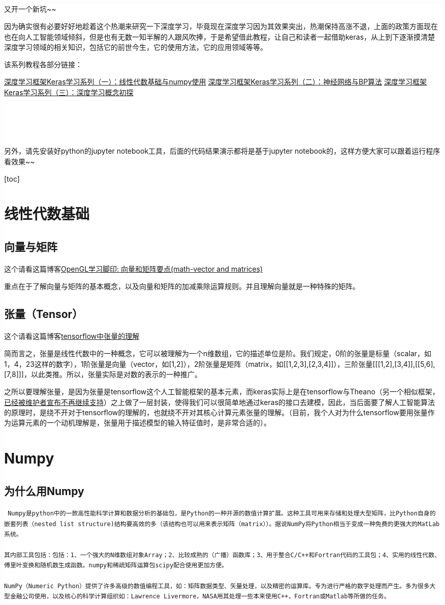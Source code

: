 
  又开一个新坑~~

  因为确实很有必要好好地趁着这个热潮来研究一下深度学习，毕竟现在深度学习因为其效果突出，热潮保持高涨不退，上面的政策方面现在也在向人工智能领域倾斜，但是也有无数一知半解的人跟风吹捧，于是希望借此教程，让自己和读者一起借助keras，从上到下逐渐摸清楚深度学习领域的相关知识，包括它的前世今生，它的使用方法，它的应用领域等等。

  该系列教程各部分链接：

  [深度学习框架Keras学习系列（一）：线性代数基础与numpy使用](http://blog.csdn.net/qq_32690999/article/details/78594220)
  [深度学习框架Keras学习系列（二）：神经网络与BP算法]()
  [深度学习框架Keras学习系列（三）：深度学习概念初探]()
<br><br><br><br><br>


另外，请先安装好python的jupyter notebook工具，后面的代码结果演示都将是基于jupyter notebook的，这样方便大家可以跟着运行程序看效果~~


[toc]


# 线性代数基础

## 向量与矩阵

这个请看这篇博客[OpenGL学习脚印: 向量和矩阵要点(math-vector and matrices)](http://blog.csdn.net/wangdingqiaoit/article/details/51383052)

重点在于了解向量与矩阵的基本概念，以及向量和矩阵的加减乘除运算规则。并且理解向量就是一种特殊的矩阵。

## 张量（Tensor）

这个请看这篇博客[tensorflow中张量的理解](http://blog.csdn.net/pandamax/article/details/63684633)

简而言之，张量是线性代数中的一种概念，它可以被理解为一个n维数组，它的描述单位是阶。我们规定，0阶的张量是标量（scalar，如1，4，23这样的数字），1阶张量是向量（vector，如[1,2]），2阶张量是矩阵（matrix，如[[1,2,3],[2,3,4]]），三阶张量[[[1,2],[3,4]],[[5,6],[7,8]]]，以此类推。所以，张量实际是对数的表示的一种推广。

之所以要理解张量，是因为张量是tensorflow这个人工智能框架的基本元素，而keras实际上是在tensorflow与Theano（另一个相似框架，[已经被维护者宣布不再继续支持](http://baijiahao.baidu.com/s?id=1579858971719279005&wfr=spider&for=pc)）之上做了一层封装，使得我们可以很简单地通过keras的接口去建模，因此，当后面要了解人工智能算法的原理时，是绕不开对于tensorflow的理解的，也就绕不开对其核心计算元素张量的理解。（目前，我个人对为什么tensorflow要用张量作为运算元素的一个动机理解是，张量用于描述模型的输入特征值时，是非常合适的）。




# Numpy

## 为什么用Numpy

     Numpy是python中的一款高性能科学计算和数据分析的基础包，是Python的一种开源的数值计算扩展。这种工具可用来存储和处理大型矩阵，比Python自身的嵌套列表（nested list structure)结构要高效的多（该结构也可以用来表示矩阵（matrix））。据说NumPy将Python相当于变成一种免费的更强大的MatLab系统。
    
    其内部工具包括：包括：1、一个强大的N维数组对象Array；2、比较成熟的（广播）函数库；3、用于整合C/C++和Fortran代码的工具包；4、实用的线性代数、傅里叶变换和随机数生成函数。numpy和稀疏矩阵运算包scipy配合使用更加方便。
    
    NumPy（Numeric Python）提供了许多高级的数值编程工具，如：矩阵数据类型、矢量处理，以及精密的运算库。专为进行严格的数字处理而产生。多为很多大型金融公司使用，以及核心的科学计算组织如：Lawrence Livermore，NASA用其处理一些本来使用C++，Fortran或Matlab等所做的任务。
